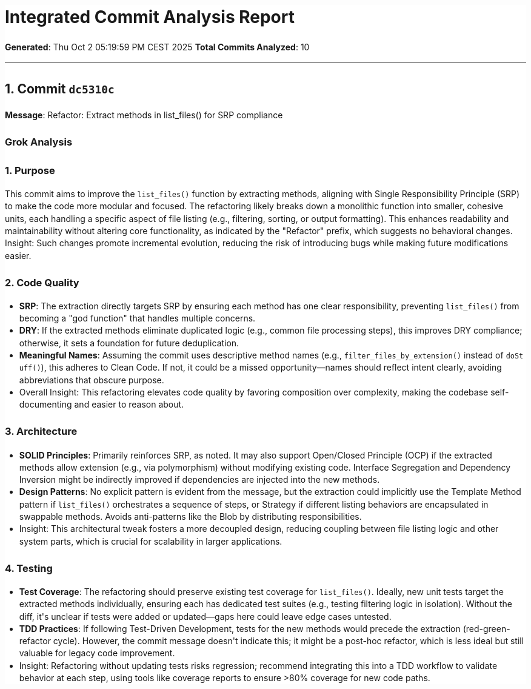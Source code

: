 # Integrated Commit Analysis Report
**Generated**: Thu Oct  2 05:19:59 PM CEST 2025
**Total Commits Analyzed**: 10

---

## 1. Commit `dc5310c`
**Message**: Refactor: Extract methods in list_files() for SRP compliance

### Grok Analysis
### 1. Purpose
This commit aims to improve the `list_files()` function by extracting methods, aligning with Single Responsibility Principle (SRP) to make the code more modular and focused. The refactoring likely breaks down a monolithic function into smaller, cohesive units, each handling a specific aspect of file listing (e.g., filtering, sorting, or output formatting). This enhances readability and maintainability without altering core functionality, as indicated by the "Refactor" prefix, which suggests no behavioral changes. Insight: Such changes promote incremental evolution, reducing the risk of introducing bugs while making future modifications easier.

### 2. Code Quality
- **SRP**: The extraction directly targets SRP by ensuring each method has one clear responsibility, preventing `list_files()` from becoming a "god function" that handles multiple concerns.
- **DRY**: If the extracted methods eliminate duplicated logic (e.g., common file processing steps), this improves DRY compliance; otherwise, it sets a foundation for future deduplication.
- **Meaningful Names**: Assuming the commit uses descriptive method names (e.g., `filter_files_by_extension()` instead of `doStuff()`), this adheres to Clean Code. If not, it could be a missed opportunity—names should reflect intent clearly, avoiding abbreviations that obscure purpose.
- Overall Insight: This refactoring elevates code quality by favoring composition over complexity, making the codebase self-documenting and easier to reason about.

### 3. Architecture
- **SOLID Principles**: Primarily reinforces SRP, as noted. It may also support Open/Closed Principle (OCP) if the extracted methods allow extension (e.g., via polymorphism) without modifying existing code. Interface Segregation and Dependency Inversion might be indirectly improved if dependencies are injected into the new methods.
- **Design Patterns**: No explicit pattern is evident from the message, but the extraction could implicitly use the Template Method pattern if `list_files()` orchestrates a sequence of steps, or Strategy if different listing behaviors are encapsulated in swappable methods. Avoids anti-patterns like the Blob by distributing responsibilities.
- Insight: This architectural tweak fosters a more decoupled design, reducing coupling between file listing logic and other system parts, which is crucial for scalability in larger applications.

### 4. Testing
- **Test Coverage**: The refactoring should preserve existing test coverage for `list_files()`. Ideally, new unit tests target the extracted methods individually, ensuring each has dedicated test suites (e.g., testing filtering logic in isolation). Without the diff, it's unclear if tests were added or updated—gaps here could leave edge cases untested.
- **TDD Practices**: If following Test-Driven Development, tests for the new methods would precede the extraction (red-green-refactor cycle). However, the commit message doesn't indicate this; it might be a post-hoc refactor, which is less ideal but still valuable for legacy code improvement.
- Insight: Refactoring without updating tests risks regression; recommend integrating this into a TDD workflow to validate behavior at each step, using tools like coverage reports to ensure >80% coverage for new code paths.
